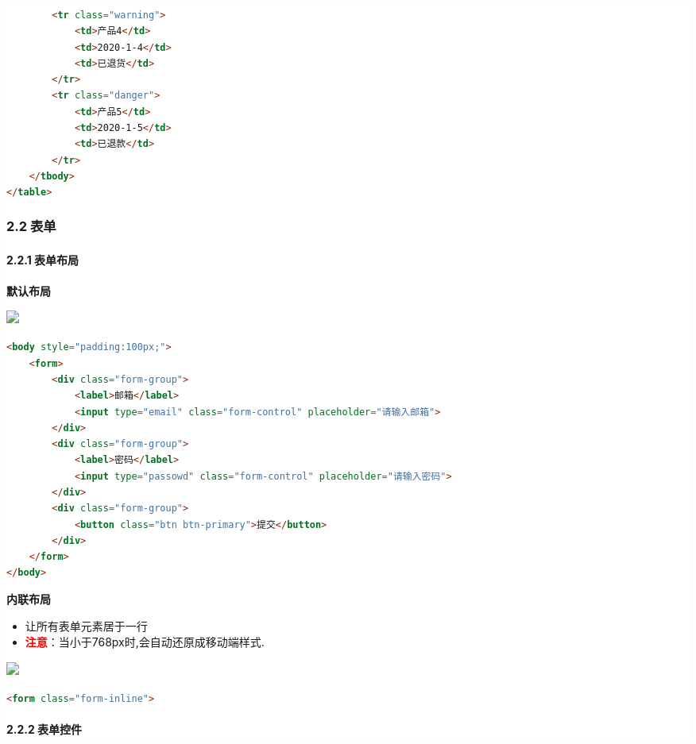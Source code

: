 ```html
        <tr class="warning">
            <td>产品4</td>
            <td>2020-1-4</td>
            <td>已退货</td>
        </tr>
        <tr class="danger">
            <td>产品5</td>
            <td>2020-1-5</td>
            <td>已退款</td>
        </tr>
    </tbody>
</table>
```



### 2.2 表单

#### 2.2.1 表单布局

**默认布局**

![](https://gitee-imagehost.oss-cn-beijing.aliyuncs.com/image_host/20210405181550.png)

```html
<body style="padding:100px;">
    <form>
        <div class="form-group">
            <label>邮箱</label>
            <input type="email" class="form-control" placeholder="请输入邮箱">
        </div>
        <div class="form-group">
            <label>密码</label>
            <input type="passowd" class="form-control" placeholder="请输入密码">
        </div>
        <div class="form-group">
            <button class="btn btn-primary">提交</button>
        </div>
    </form>
</body>
```

**内联布局**

- 让所有表单元素居于一行
- <b style="color:Red">注意</b>：当小于768px时,会自动还原成移动端样式.

![](https://gitee-imagehost.oss-cn-beijing.aliyuncs.com/image_host/20210405181817.png)

```html
<form class="form-inline">
```

#### 2.2.2 表单控件
